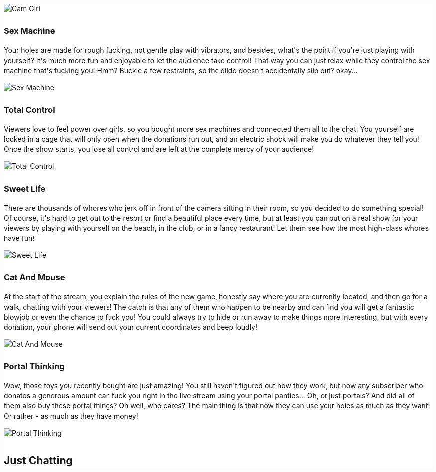 ![Cam Girl](images/R38C3.avif)

### Sex Machine

Your holes are made for rough fucking, not gentle play with vibrators, and besides, what's the point if you're just playing with yourself? It's much more fun and enjoyable to let the audience take control! That way you can just relax while they control the sex machine that's fucking you! Hmm? Buckle a few restraints, so the dildo doesn't accidentally slip out? okay...

![Sex Machine](images/R38C4.avif)

### Total Control

Viewers love to feel power over girls, so you bought more sex machines and connected them all to the chat. You yourself are locked in a cage that will only open when the donations run out, and an electric shock will make you do whatever they tell you! Once the show starts, you lose all control and are left at the complete mercy of your audience!

![Total Control](images/R38C5.avif)

### Sweet Life

There are thousands of whores who jerk off in front of the camera sitting in their room, so you decided to do something special! Of course, it's hard to get out to the resort or find a beautiful place every time, but at least you can put on a real show for your viewers by playing with yourself on the beach, in the club, or in a fancy restaurant! Let them see how the most high-class whores have fun!

![Sweet Life](images/R38C6.avif)

### Cat And Mouse

At the start of the stream, you explain the rules of the new game, honestly say where you are currently located, and then go for a walk, chatting with your viewers!  The catch is that any of them who happen to be nearby  and can find you will get a fantastic blowjob or even the chance to fuck you! You could always try to hide or run away to make things more interesting, but with every donation, your phone will send out your current coordinates and beep loudly!

![Cat And Mouse](images/R38C7.avif)

### Portal Thinking

Wow, those toys you recently bought are just amazing! You still haven't figured out how they work, but now any subscriber who donates a generous amount can fuck you right in the live stream using your portal panties... Oh, or just portals? And did all of them also buy these portal things? Oh well, who cares? The main thing is that now they can use your holes as much as they want! Or rather - as much as they have money!

![Portal Thinking](images/R38C8.avif)

## Just Chatting
